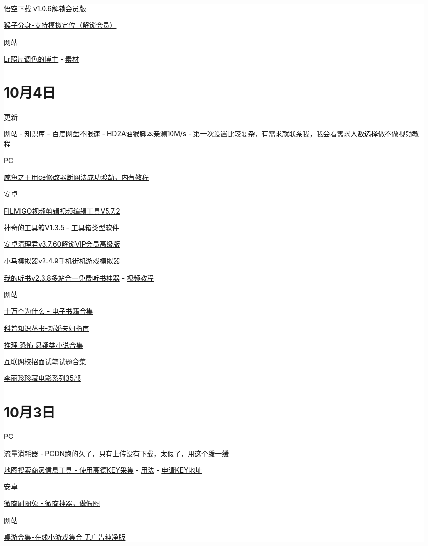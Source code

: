 [悟空下载 v1.0.6解锁会员版](https://aming.lanzouj.com/i8b4l1aq8bah)

[猴子分身-支持模拟定位（解锁会员）](https://www.123pan.com/s/P9P8Vv-onxt.html)

网站

[Lr照片调色的博主](https://space.bilibili.com/1726375588) - [素材](https://pan.baidu.com/s/19xQOUgXuZLIBZLhSOnoRcQ?pwd=ga9l#list/path=%2F)

# 10月4日

更新

网站 - 知识库 - 百度网盘不限速 - HD2A油猴脚本亲测10M/s - 第一次设置比较复杂，有需求就联系我，我会看需求人数选择做不做视频教程

PC

[咸鱼之王用ce修改器断网法成功渡劫，内有教程](https://aming.lanzouj.com/iGOYf1amw99e)

安卓

[FILMIGO视频剪辑视频编辑工具V5.7.2](https://aming.lanzouj.com/iU8qd1amvzfa)

[神奇的工具箱V1.3.5 - 工具箱类型软件](https://aming.lanzouj.com/iovDx1amvyrg)

[安卓清理君v3.7.60解锁VIP会员高级版](https://aming.lanzouj.com/iAI8t1amvwxa)

[小马模拟器v2.4.9手机街机游戏模拟器](https://aming.lanzouj.com/i5jOv1amvwuh)

[我的听书v2.3.8多站合一免费听书神器](https://aming.lanzouj.com/in11M1amw05g) - [视频教程](https://www.bilibili.com/video/BV1jk4y1B75a/)

网站

[十万个为什么 - 电子书籍合集](https://pan.quark.cn/s/871fc52a5526#/list/share)

[科普知识丛书-新婚夫妇指南](https://pan.quark.cn/s/7280d16bf6e4#/list/share)

[推理 恐怖 悬疑类小说合集](https://pan.quark.cn/s/4915d4517d21#/list/share)

[互联网校招面试笔试题合集](https://pan.quark.cn/s/8302893828e1#/list/share)

[李丽珍珍藏电影系列35部](https://pan.quark.cn/s/d61a8cd8cc76#/list/share)

# 10月3日

PC

[流量消耗器 - PCDN跑的久了，只有上传没有下载，太假了，用这个缓一缓](https://aming.lanzouj.com/ixSwY1aj6qra)

[地图搜索商家信息工具 - 使用高德KEY采集](https://aming.lanzouj.com/iXwnA1aj6raj) - [用法](https://lbs.amap.com/faq/quota-key/key/39669) - [申请KEY地址](https://console.amap.com/dev/key/app)

安卓

[微商刷圈兔 - 微商神器，做假图](https://www.123pan.com/s/P9P8Vv-QXxt.html)

网站

[桌游合集-在线小游戏集合 无广告纯净版](https://game.hullqin.cn/)
